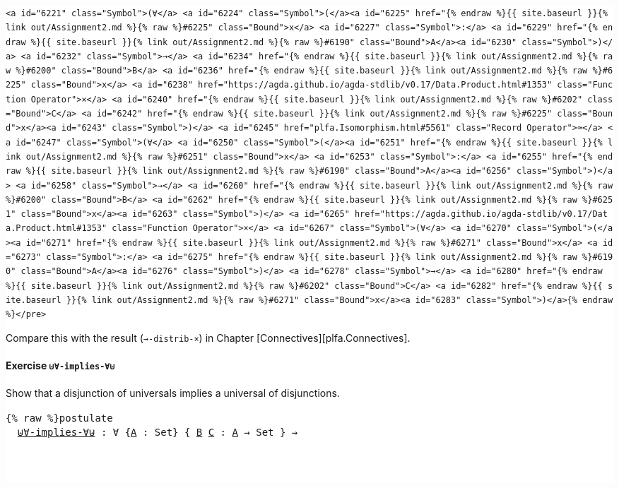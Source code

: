     <a id="6221" class="Symbol">(∀</a> <a id="6224" class="Symbol">(</a><a id="6225" href="{% endraw %}{{ site.baseurl }}{% link out/Assignment2.md %}{% raw %}#6225" class="Bound">x</a> <a id="6227" class="Symbol">:</a> <a id="6229" href="{% endraw %}{{ site.baseurl }}{% link out/Assignment2.md %}{% raw %}#6190" class="Bound">A</a><a id="6230" class="Symbol">)</a> <a id="6232" class="Symbol">→</a> <a id="6234" href="{% endraw %}{{ site.baseurl }}{% link out/Assignment2.md %}{% raw %}#6200" class="Bound">B</a> <a id="6236" href="{% endraw %}{{ site.baseurl }}{% link out/Assignment2.md %}{% raw %}#6225" class="Bound">x</a> <a id="6238" href="https://agda.github.io/agda-stdlib/v0.17/Data.Product.html#1353" class="Function Operator">×</a> <a id="6240" href="{% endraw %}{{ site.baseurl }}{% link out/Assignment2.md %}{% raw %}#6202" class="Bound">C</a> <a id="6242" href="{% endraw %}{{ site.baseurl }}{% link out/Assignment2.md %}{% raw %}#6225" class="Bound">x</a><a id="6243" class="Symbol">)</a> <a id="6245" href="plfa.Isomorphism.html#5561" class="Record Operator">≃</a> <a id="6247" class="Symbol">(∀</a> <a id="6250" class="Symbol">(</a><a id="6251" href="{% endraw %}{{ site.baseurl }}{% link out/Assignment2.md %}{% raw %}#6251" class="Bound">x</a> <a id="6253" class="Symbol">:</a> <a id="6255" href="{% endraw %}{{ site.baseurl }}{% link out/Assignment2.md %}{% raw %}#6190" class="Bound">A</a><a id="6256" class="Symbol">)</a> <a id="6258" class="Symbol">→</a> <a id="6260" href="{% endraw %}{{ site.baseurl }}{% link out/Assignment2.md %}{% raw %}#6200" class="Bound">B</a> <a id="6262" href="{% endraw %}{{ site.baseurl }}{% link out/Assignment2.md %}{% raw %}#6251" class="Bound">x</a><a id="6263" class="Symbol">)</a> <a id="6265" href="https://agda.github.io/agda-stdlib/v0.17/Data.Product.html#1353" class="Function Operator">×</a> <a id="6267" class="Symbol">(∀</a> <a id="6270" class="Symbol">(</a><a id="6271" href="{% endraw %}{{ site.baseurl }}{% link out/Assignment2.md %}{% raw %}#6271" class="Bound">x</a> <a id="6273" class="Symbol">:</a> <a id="6275" href="{% endraw %}{{ site.baseurl }}{% link out/Assignment2.md %}{% raw %}#6190" class="Bound">A</a><a id="6276" class="Symbol">)</a> <a id="6278" class="Symbol">→</a> <a id="6280" href="{% endraw %}{{ site.baseurl }}{% link out/Assignment2.md %}{% raw %}#6202" class="Bound">C</a> <a id="6282" href="{% endraw %}{{ site.baseurl }}{% link out/Assignment2.md %}{% raw %}#6271" class="Bound">x</a><a id="6283" class="Symbol">)</a>{% endraw %}</pre>
Compare this with the result (`→-distrib-×`) in
Chapter [Connectives][plfa.Connectives].

#### Exercise `⊎∀-implies-∀⊎`

Show that a disjunction of universals implies a universal of disjunctions.
<pre class="Agda">{% raw %}<a id="6505" class="Keyword">postulate</a>
  <a id="⊎∀-implies-∀⊎"></a><a id="6517" href="{% endraw %}{{ site.baseurl }}{% link out/Assignment2.md %}{% raw %}#6517" class="Postulate">⊎∀-implies-∀⊎</a> <a id="6531" class="Symbol">:</a> <a id="6533" class="Symbol">∀</a> <a id="6535" class="Symbol">{</a><a id="6536" href="{% endraw %}{{ site.baseurl }}{% link out/Assignment2.md %}{% raw %}#6536" class="Bound">A</a> <a id="6538" class="Symbol">:</a> <a id="6540" class="PrimitiveType">Set</a><a id="6543" class="Symbol">}</a> <a id="6545" class="Symbol">{</a> <a id="6547" href="{% endraw %}{{ site.baseurl }}{% link out/Assignment2.md %}{% raw %}#6547" class="Bound">B</a> <a id="6549" href="{% endraw %}{{ site.baseurl }}{% link out/Assignment2.md %}{% raw %}#6549" class="Bound">C</a> <a id="6551" class="Symbol">:</a> <a id="6553" href="{% endraw %}{{ site.baseurl }}{% link out/Assignment2.md %}{% raw %}#6536" class="Bound">A</a> <a id="6555" class="Symbol">→</a> <a id="6557" class="PrimitiveType">Set</a> <a id="6561" class="Symbol">}</a> <a id="6563" class="Symbol">→</a>
